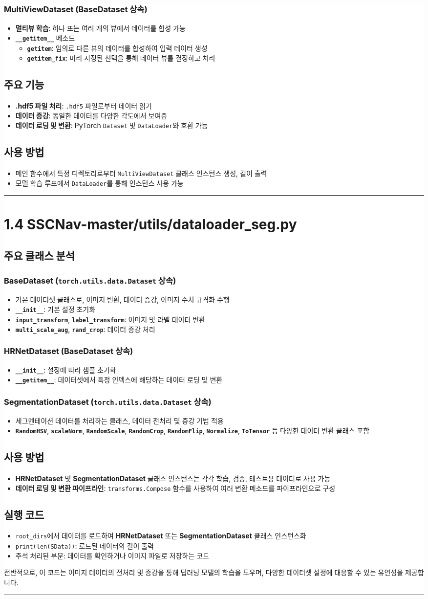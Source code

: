 ### **MultiViewDataset** (BaseDataset 상속)
- **멀티뷰 학습**: 하나 또는 여러 개의 뷰에서 데이터를 합성 가능
- **`__getitem__`** 메소드
  - **`getitem`**: 임의로 다른 뷰의 데이터를 합성하여 입력 데이터 생성
  - **`getitem_fix`**: 미리 지정된 선택을 통해 데이터 뷰를 결정하고 처리

## 주요 기능
- **.hdf5 파일 처리**: `.hdf5` 파일로부터 데이터 읽기
- **데이터 증강**: 동일한 데이터를 다양한 각도에서 보여줌
- **데이터 로딩 및 변환**: PyTorch `Dataset` 및 `DataLoader`와 호환 가능

## 사용 방법
- 메인 함수에서 특정 디렉토리로부터 `MultiViewDataset` 클래스 인스턴스 생성, 길이 출력
- 모델 학습 루프에서 `DataLoader`를 통해 인스턴스 사용 가능

---
# 1.4 SSCNav-master/utils/dataloader_seg.py

## 주요 클래스 분석

### **BaseDataset** (`torch.utils.data.Dataset` 상속)
- 기본 데이터셋 클래스로, 이미지 변환, 데이터 증강, 이미지 수치 규격화 수행
- **`__init__`**: 기본 설정 초기화
- **`input_transform`**, **`label_transform`**: 이미지 및 라벨 데이터 변환
- **`multi_scale_aug`**, **`rand_crop`**: 데이터 증강 처리

### **HRNetDataset** (BaseDataset 상속)
- **`__init__`**: 설정에 따라 샘플 초기화
- **`__getitem__`**: 데이터셋에서 특정 인덱스에 해당하는 데이터 로딩 및 변환

### **SegmentationDataset** (`torch.utils.data.Dataset` 상속)
- 세그멘테이션 데이터를 처리하는 클래스, 데이터 전처리 및 증강 기법 적용
- **`RandomHSV`**, **`scaleNorm`**, **`RandomScale`**, **`RandomCrop`**, **`RandomFlip`**, **`Normalize`**, **`ToTensor`** 등 다양한 데이터 변환 클래스 포함

## 사용 방법
- **HRNetDataset** 및 **SegmentationDataset** 클래스 인스턴스는 각각 학습, 검증, 테스트용 데이터로 사용 가능
- **데이터 로딩 및 변환 파이프라인**: `transforms.Compose` 함수를 사용하여 여러 변환 메소드를 파이프라인으로 구성

## 실행 코드
- `root_dirs`에서 데이터를 로드하여 **HRNetDataset** 또는 **SegmentationDataset** 클래스 인스턴스화
- `print(len(SData))`: 로드된 데이터의 길이 출력
- 주석 처리된 부분: 데이터를 확인하거나 이미지 파일로 저장하는 코드

전반적으로, 이 코드는 이미지 데이터의 전처리 및 증강을 통해 딥러닝 모델의 학습을 도우며, 다양한 데이터셋 설정에 대응할 수 있는 유연성을 제공합니다.

---